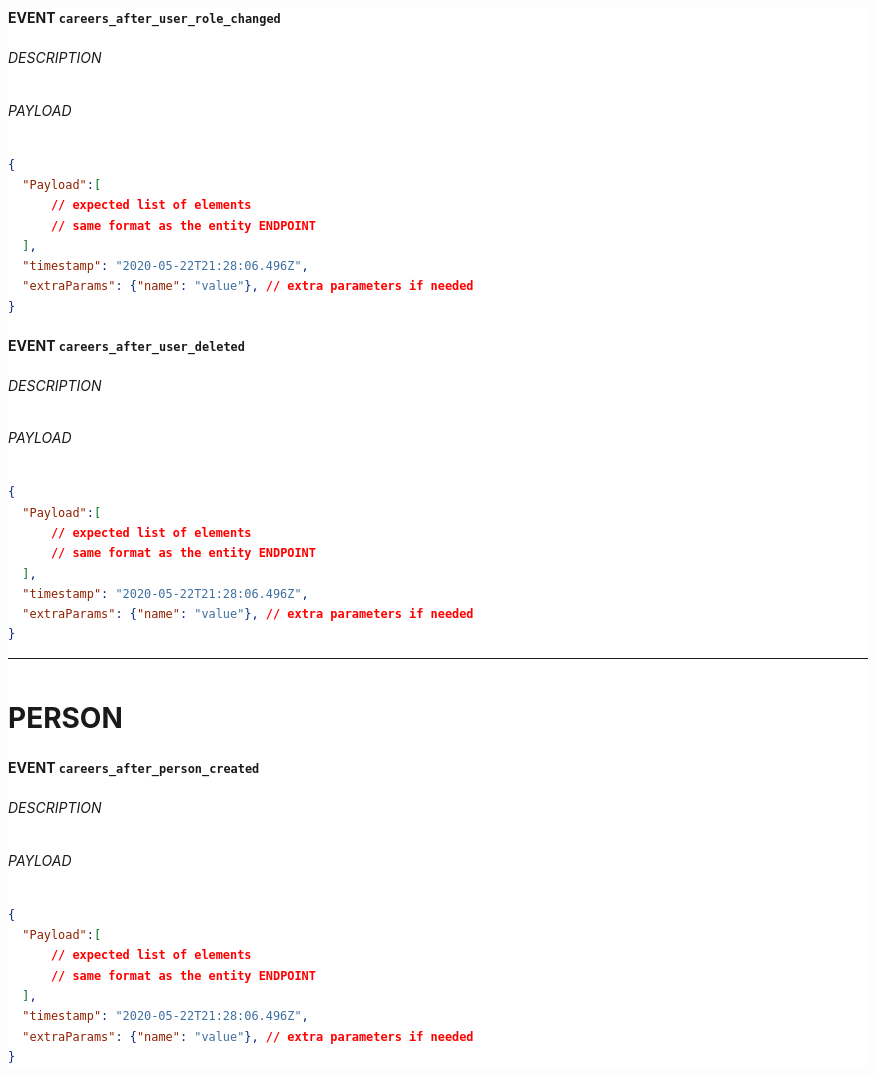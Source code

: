 #### EVENT `careers_after_user_role_changed` 

###### DESCRIPTION

###### PAYLOAD

``` json
{
  "Payload":[
      // expected list of elements
      // same format as the entity ENDPOINT
  ],
  "timestamp": "2020-05-22T21:28:06.496Z",
  "extraParams": {"name": "value"}, // extra parameters if needed
}
```

#### EVENT `careers_after_user_deleted` 

###### DESCRIPTION

###### PAYLOAD

``` json
{
  "Payload":[
      // expected list of elements
      // same format as the entity ENDPOINT
  ],
  "timestamp": "2020-05-22T21:28:06.496Z",
  "extraParams": {"name": "value"}, // extra parameters if needed
}
```

---

# PERSON

#### EVENT `careers_after_person_created` 

###### DESCRIPTION

###### PAYLOAD

``` json
{
  "Payload":[
      // expected list of elements
      // same format as the entity ENDPOINT
  ],
  "timestamp": "2020-05-22T21:28:06.496Z",
  "extraParams": {"name": "value"}, // extra parameters if needed
}
```

